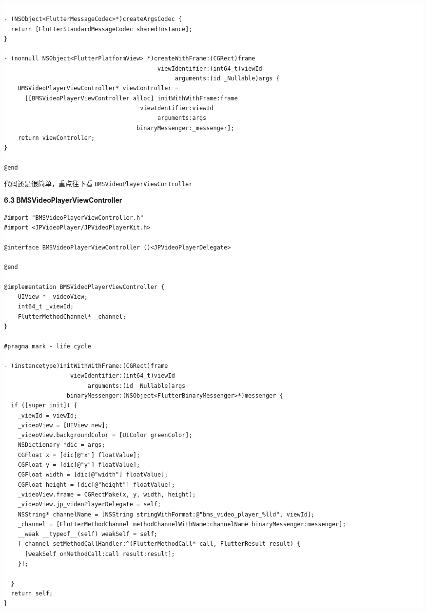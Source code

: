 ```

- (NSObject<FlutterMessageCodec>*)createArgsCodec {
  return [FlutterStandardMessageCodec sharedInstance];
}

- (nonnull NSObject<FlutterPlatformView> *)createWithFrame:(CGRect)frame
                                            viewIdentifier:(int64_t)viewId
                                                 arguments:(id _Nullable)args {
    BMSVideoPlayerViewController* viewController =
      [[BMSVideoPlayerViewController alloc] initWithWithFrame:frame
                                       viewIdentifier:viewId
                                            arguments:args
                                      binaryMessenger:_messenger];
    return viewController;
}

@end
```

代码还是很简单，重点往下看 `BMSVideoPlayerViewController`

**6.3 BMSVideoPlayerViewController**

```
#import "BMSVideoPlayerViewController.h"
#import <JPVideoPlayer/JPVideoPlayerKit.h>

@interface BMSVideoPlayerViewController ()<JPVideoPlayerDelegate>

@end

@implementation BMSVideoPlayerViewController {
    UIView * _videoView;
    int64_t _viewId;
    FlutterMethodChannel* _channel;
}

#pragma mark - life cycle

- (instancetype)initWithWithFrame:(CGRect)frame
                   viewIdentifier:(int64_t)viewId
                        arguments:(id _Nullable)args
                  binaryMessenger:(NSObject<FlutterBinaryMessenger>*)messenger {
  if ([super init]) {
    _viewId = viewId;
    _videoView = [UIView new];
    _videoView.backgroundColor = [UIColor greenColor];
    NSDictionary *dic = args;
    CGFloat x = [dic[@"x"] floatValue];
    CGFloat y = [dic[@"y"] floatValue];
    CGFloat width = [dic[@"width"] floatValue];
    CGFloat height = [dic[@"height"] floatValue];
    _videoView.frame = CGRectMake(x, y, width, height);
    _videoView.jp_videoPlayerDelegate = self;
    NSString* channelName = [NSString stringWithFormat:@"bms_video_player_%lld", viewId];
    _channel = [FlutterMethodChannel methodChannelWithName:channelName binaryMessenger:messenger];
    __weak __typeof__(self) weakSelf = self;
    [_channel setMethodCallHandler:^(FlutterMethodCall* call, FlutterResult result) {
      [weakSelf onMethodCall:call result:result];
    }];

  }
  return self;
}
```
